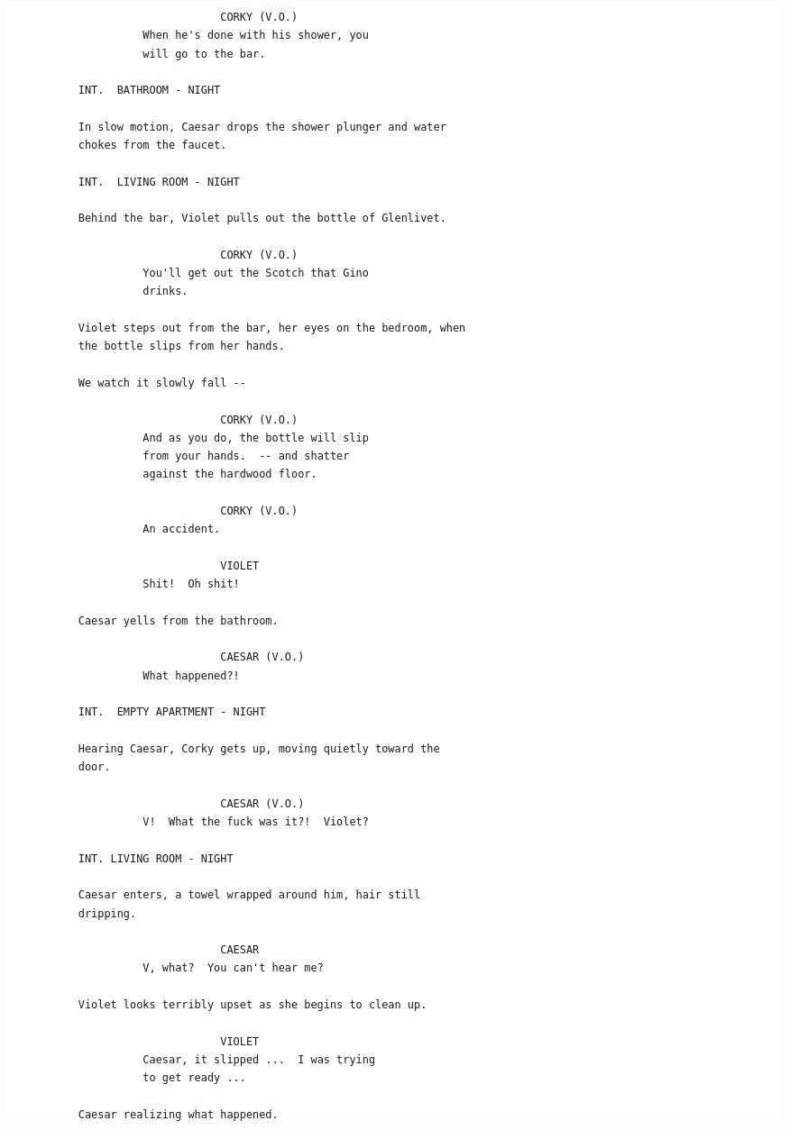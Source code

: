                                      CORKY (V.O.)
                         When he's done with his shower, you 
                         will go to the bar.

               INT.  BATHROOM - NIGHT

               In slow motion, Caesar drops the shower plunger and water 
               chokes from the faucet.

               INT.  LIVING ROOM - NIGHT

               Behind the bar, Violet pulls out the bottle of Glenlivet.

                                     CORKY (V.O.)
                         You'll get out the Scotch that Gino 
                         drinks.

               Violet steps out from the bar, her eyes on the bedroom, when 
               the bottle slips from her hands.

               We watch it slowly fall --

                                     CORKY (V.O.)
                         And as you do, the bottle will slip 
                         from your hands.  -- and shatter 
                         against the hardwood floor.

                                     CORKY (V.O.)
                         An accident.

                                     VIOLET
                         Shit!  Oh shit!

               Caesar yells from the bathroom.

                                     CAESAR (V.O.)
                         What happened?!

               INT.  EMPTY APARTMENT - NIGHT

               Hearing Caesar, Corky gets up, moving quietly toward the 
               door.

                                     CAESAR (V.O.)
                         V!  What the fuck was it?!  Violet?

               INT. LIVING ROOM - NIGHT

               Caesar enters, a towel wrapped around him, hair still 
               dripping.

                                     CAESAR
                         V, what?  You can't hear me?

               Violet looks terribly upset as she begins to clean up.

                                     VIOLET
                         Caesar, it slipped ...  I was trying 
                         to get ready ...

               Caesar realizing what happened.
